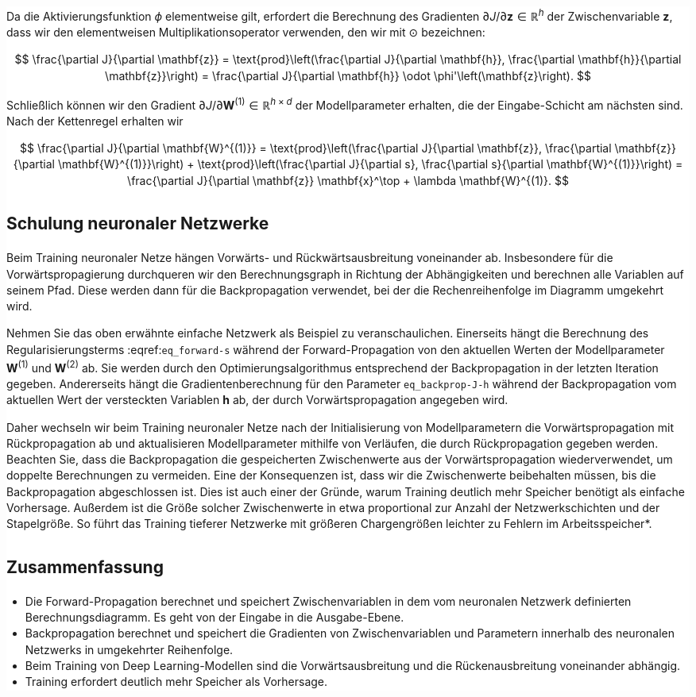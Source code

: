 Da die Aktivierungsfunktion $\phi$ elementweise gilt, erfordert die Berechnung des Gradienten $\partial J/\partial \mathbf{z} \in \mathbb{R}^h$ der Zwischenvariable $\mathbf{z}$, dass wir den elementweisen Multiplikationsoperator verwenden, den wir mit $\odot$ bezeichnen:

$$
\frac{\partial J}{\partial \mathbf{z}}
= \text{prod}\left(\frac{\partial J}{\partial \mathbf{h}}, \frac{\partial \mathbf{h}}{\partial \mathbf{z}}\right)
= \frac{\partial J}{\partial \mathbf{h}} \odot \phi'\left(\mathbf{z}\right).
$$

Schließlich können wir den Gradient $\partial J/\partial \mathbf{W}^{(1)} \in \mathbb{R}^{h \times d}$ der Modellparameter erhalten, die der Eingabe-Schicht am nächsten sind. Nach der Kettenregel erhalten wir

$$
\frac{\partial J}{\partial \mathbf{W}^{(1)}}
= \text{prod}\left(\frac{\partial J}{\partial \mathbf{z}}, \frac{\partial \mathbf{z}}{\partial \mathbf{W}^{(1)}}\right) + \text{prod}\left(\frac{\partial J}{\partial s}, \frac{\partial s}{\partial \mathbf{W}^{(1)}}\right)
= \frac{\partial J}{\partial \mathbf{z}} \mathbf{x}^\top + \lambda \mathbf{W}^{(1)}.
$$

## Schulung neuronaler Netzwerke

Beim Training neuronaler Netze hängen Vorwärts- und Rückwärtsausbreitung voneinander ab. Insbesondere für die Vorwärtspropagierung durchqueren wir den Berechnungsgraph in Richtung der Abhängigkeiten und berechnen alle Variablen auf seinem Pfad. Diese werden dann für die Backpropagation verwendet, bei der die Rechenreihenfolge im Diagramm umgekehrt wird.

Nehmen Sie das oben erwähnte einfache Netzwerk als Beispiel zu veranschaulichen. Einerseits hängt die Berechnung des Regularisierungsterms :eqref:`eq_forward-s` während der Forward-Propagation von den aktuellen Werten der Modellparameter $\mathbf{W}^{(1)}$ und $\mathbf{W}^{(2)}$ ab. Sie werden durch den Optimierungsalgorithmus entsprechend der Backpropagation in der letzten Iteration gegeben. Andererseits hängt die Gradientenberechnung für den Parameter `eq_backprop-J-h` während der Backpropagation vom aktuellen Wert der versteckten Variablen $\mathbf{h}$ ab, der durch Vorwärtspropagation angegeben wird.

Daher wechseln wir beim Training neuronaler Netze nach der Initialisierung von Modellparametern die Vorwärtspropagation mit Rückpropagation ab und aktualisieren Modellparameter mithilfe von Verläufen, die durch Rückpropagation gegeben werden. Beachten Sie, dass die Backpropagation die gespeicherten Zwischenwerte aus der Vorwärtspropagation wiederverwendet, um doppelte Berechnungen zu vermeiden. Eine der Konsequenzen ist, dass wir die Zwischenwerte beibehalten müssen, bis die Backpropagation abgeschlossen ist. Dies ist auch einer der Gründe, warum Training deutlich mehr Speicher benötigt als einfache Vorhersage. Außerdem ist die Größe solcher Zwischenwerte in etwa proportional zur Anzahl der Netzwerkschichten und der Stapelgröße. So führt das Training tieferer Netzwerke mit größeren Chargengrößen leichter zu Fehlern im Arbeitsspeicher*.

## Zusammenfassung

* Die Forward-Propagation berechnet und speichert Zwischenvariablen in dem vom neuronalen Netzwerk definierten Berechnungsdiagramm. Es geht von der Eingabe in die Ausgabe-Ebene.
* Backpropagation berechnet und speichert die Gradienten von Zwischenvariablen und Parametern innerhalb des neuronalen Netzwerks in umgekehrter Reihenfolge.
* Beim Training von Deep Learning-Modellen sind die Vorwärtsausbreitung und die Rückenausbreitung voneinander abhängig.
* Training erfordert deutlich mehr Speicher als Vorhersage.
